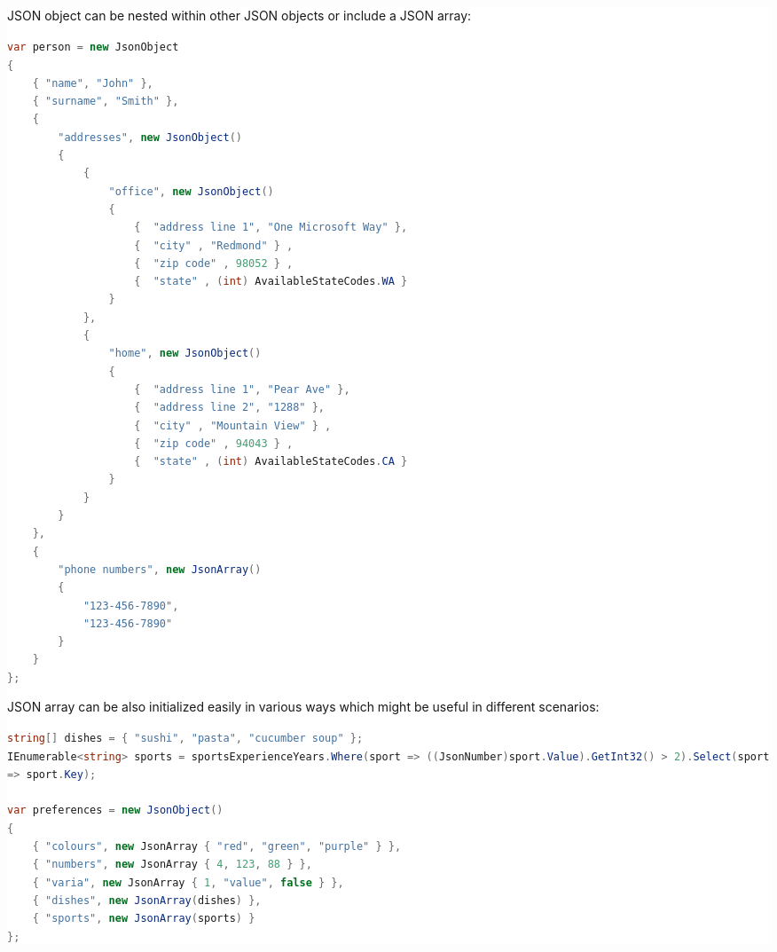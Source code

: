 JSON object can be nested within other JSON objects or include a JSON array:

```csharp
var person = new JsonObject
{
    { "name", "John" },
    { "surname", "Smith" },
    {
        "addresses", new JsonObject()
        {
            {
                "office", new JsonObject()
                {
                    {  "address line 1", "One Microsoft Way" },
                    {  "city" , "Redmond" } ,
                    {  "zip code" , 98052 } ,
                    {  "state" , (int) AvailableStateCodes.WA }
                }
            },
            {
                "home", new JsonObject()
                {
                    {  "address line 1", "Pear Ave" },
                    {  "address line 2", "1288" },
                    {  "city" , "Mountain View" } ,
                    {  "zip code" , 94043 } ,
                    {  "state" , (int) AvailableStateCodes.CA }
                }
            }
        }
    },
    {
        "phone numbers", new JsonArray()
        {
            "123-456-7890",
            "123-456-7890"
        }
    }
};
```

JSON array can be also initialized easily in various ways which might be useful in different scenarios:

```csharp
string[] dishes = { "sushi", "pasta", "cucumber soup" };
IEnumerable<string> sports = sportsExperienceYears.Where(sport => ((JsonNumber)sport.Value).GetInt32() > 2).Select(sport => sport.Key);

var preferences = new JsonObject()
{
    { "colours", new JsonArray { "red", "green", "purple" } },
    { "numbers", new JsonArray { 4, 123, 88 } },
    { "varia", new JsonArray { 1, "value", false } },
    { "dishes", new JsonArray(dishes) },
    { "sports", new JsonArray(sports) }
};
```
